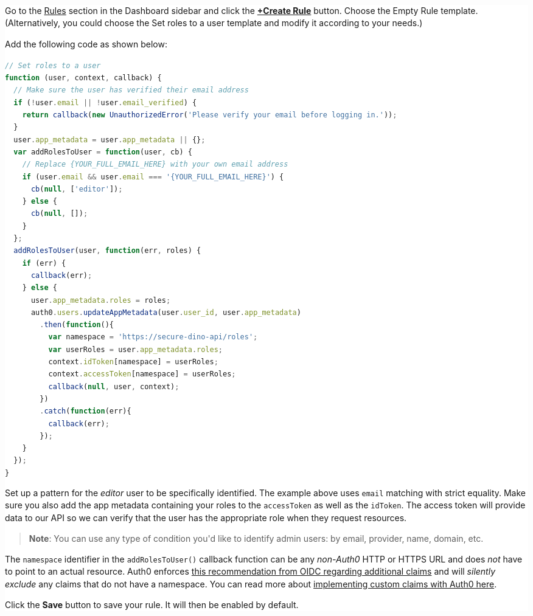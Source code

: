 Go to the [Rules](https://manage.auth0.com/#/rules) section in the Dashboard sidebar and click the [**+Create Rule**](https://manage.auth0.com/#/rules/new) button. Choose the Empty Rule template. (Alternatively, you could choose the Set roles to a user template and modify it according to your needs.)

Add the following code as shown below:

```js
// Set roles to a user
function (user, context, callback) {
  // Make sure the user has verified their email address
  if (!user.email || !user.email_verified) {
    return callback(new UnauthorizedError('Please verify your email before logging in.'));
  }
  user.app_metadata = user.app_metadata || {};
  var addRolesToUser = function(user, cb) {
    // Replace {YOUR_FULL_EMAIL_HERE} with your own email address
    if (user.email && user.email === '{YOUR_FULL_EMAIL_HERE}') {
      cb(null, ['editor']);
    } else {
      cb(null, []);
    }
  };
  addRolesToUser(user, function(err, roles) {
    if (err) {
      callback(err);
    } else {
      user.app_metadata.roles = roles;
      auth0.users.updateAppMetadata(user.user_id, user.app_metadata)
        .then(function(){
          var namespace = 'https://secure-dino-api/roles';
          var userRoles = user.app_metadata.roles;
          context.idToken[namespace] = userRoles;
          context.accessToken[namespace] = userRoles;
          callback(null, user, context);
        })
        .catch(function(err){
          callback(err);
        });
    }
  });
}
```

Set up a pattern for the _editor_ user to be specifically identified. The example above uses `email` matching with strict equality. Make sure you also add the app metadata containing your roles to the `accessToken` as well as the `idToken`. The access token will provide data to our API so we can verify that the user has the appropriate role when they request resources.

> **Note**: You can use any type of condition you'd like to identify admin users: by email, provider, name, domain, etc.

The `namespace` identifier in the `addRolesToUser()` callback function can be any _non-Auth0_ HTTP or HTTPS URL and does _not_ have to point to an actual resource. Auth0 enforces [this recommendation from OIDC regarding additional claims](https://openid.net/specs/openid-connect-core-1_0.html#AdditionalClaims) and will _silently exclude_ any claims that do not have a namespace. You can read more about [implementing custom claims with Auth0 here](https://auth0.com/docs/scopes/current#custom-claims).

Click the **Save** button to save your rule. It will then be enabled by default.


